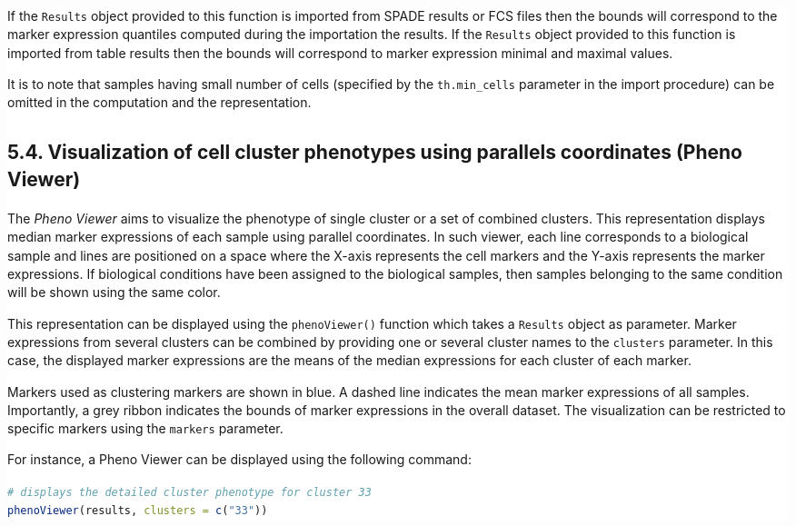 If the `Results` object provided to this function is imported from SPADE results or FCS files then the bounds will correspond to the marker expression quantiles computed during the importation the results.
If the `Results` object provided to this function is imported from table results then the bounds will correspond to marker expression minimal and maximal values.

It is to note that samples having small number of cells (specified by the `th.min_cells` parameter in the import procedure) can be omitted in the computation and the representation. 




## <a name="pheno_viewer_function"/> 5.4. Visualization of cell cluster phenotypes using parallels coordinates (Pheno Viewer)
The *Pheno Viewer* aims to visualize the phenotype of single cluster or a set of combined clusters.
This representation displays median marker expressions of each sample using parallel coordinates. 
In such viewer, each line corresponds to a biological sample and lines are positioned on a space where the X-axis represents the cell markers and the Y-axis represents the marker expressions. 
If biological conditions have been assigned to the biological samples, then samples belonging to the same condition will be shown using the same color.

This representation can be displayed using the `phenoViewer()` function which takes a `Results` object as parameter.
Marker expressions from several clusters can be combined by providing one or several cluster names to the `clusters` parameter.
In this case, the displayed marker expressions are the means of the median expressions for each cluster of each marker.

Markers used as clustering markers are shown in blue.
A dashed line indicates the mean marker expressions of all samples.
Importantly, a grey ribbon indicates the bounds of marker expressions in the overall dataset.
The visualization can be restricted to specific markers using the `markers` parameter.

For instance, a Pheno Viewer can be displayed using the following command:

```r
# displays the detailed cluster phenotype for cluster 33
phenoViewer(results, clusters = c("33"))
```
